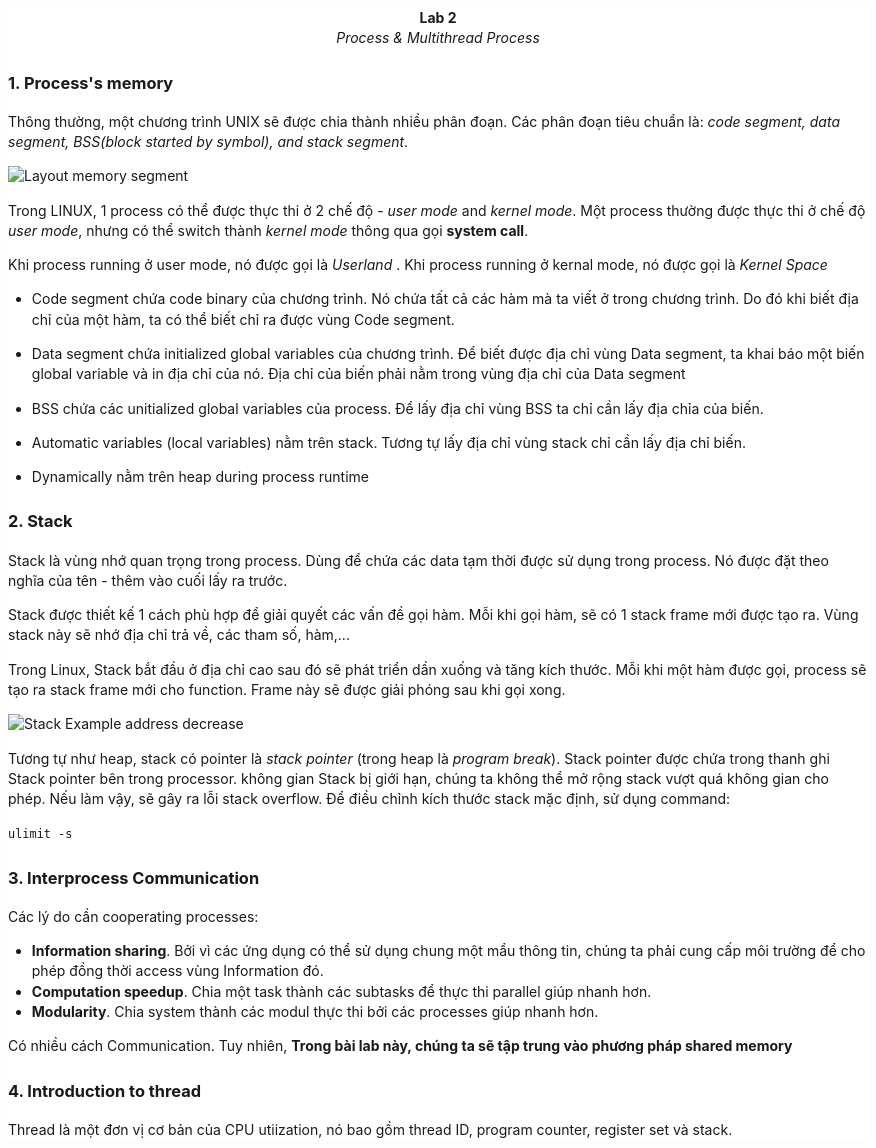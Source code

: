 <center><b>Lab 2</b></center>
<center> <i>Process & Multithread Process</i>
</center>
<h3>1. Process's memory </h3>
<p>Thông thường, một chương trình UNIX sẽ được chia thành nhiều phân đoạn. Các phân đoạn tiêu chuẩn là: <i>code segment, data segment, BSS(block started by symbol), and stack segment</i>.
</p>

![Layout memory segment](/assets/Layout_memory_segment.png "Layout memory segment")

<p> Trong LINUX, 1 process có thể được thực thi ở 2 chế độ - <i>user mode</i> and <i>kernel mode</i>. Một process thường được thực thi ở chế độ <i>user mode</i>, nhưng có thể switch thành <i>kernel mode</i> thông qua gọi <b>system call</b>. </p>

<p>Khi process running ở user mode, nó được gọi là <i> Userland </i>. Khi process running ở kernal mode, nó được gọi là <i> Kernel Space </i></p>

<ul>
    <li><p>Code segment chứa code binary của chương trình. Nó chứa tất cả các hàm mà ta viết ở trong chương trình. Do đó khi biết địa chỉ của một hàm, ta có thể biết chỉ ra được vùng Code segment.</p></li>
    <li><p>Data segment chứa initialized global variables của chương trình. Để biết được địa chỉ vùng Data segment, ta khai báo một biến global variable và in địa chỉ của nó. Địa chỉ của biến phải nằm trong vùng địa chỉ của Data segment</p></li>
    <li><p></p>BSS chứa các unitialized global variables của process. Để lấy địa chỉ vùng BSS ta chỉ cần lấy địa chỉa của biến.</li>
    <li><p></p>Automatic variables (local variables) nằm trên stack. Tương tự lấy địa chỉ vùng stack chỉ cần lấy địa chỉ biến.</li>
    <li><p>Dynamically nằm trên heap during process runtime</p></li>
</ul>
<h3>2. Stack</h3>
<p>Stack là vùng nhớ quan trọng trong process. Dùng để chứa các data tạm thời được sử dụng trong process. Nó được đặt theo nghĩa của tên - thêm vào cuối lấy ra trước.</p>
<p>Stack được thiết kế 1 cách phù hợp để giải quyết các vấn đề gọi hàm. Mỗi khi gọi hàm, sẽ có 1 stack frame mới được tạo ra. Vùng stack này sẽ nhớ địa chỉ trả về, các tham số, hàm,...</p>
<p>Trong Linux, Stack bắt đầu ở địa chỉ cao sau đó sẽ phát triển dần xuống và tăng kích thước. Mỗi khi một hàm được gọi, process sẽ tạo ra stack frame mới cho function. Frame này sẽ được giải phóng sau khi gọi xong.</p>

![Stack Example address decrease](/assets/StackEx.png "Stack example address decrease")

<p>Tương tự như heap, stack có pointer là <i>stack pointer</i> (trong heap là <i>program break</i>). Stack pointer được chứa trong thanh ghi Stack pointer bên trong processor. không gian Stack bị giới hạn, chúng ta không thể mở rộng stack vượt quá không gian cho phép. Nếu làm vậy, sẽ gây ra lỗi stack overflow. Để điều chỉnh kích thước stack mặc định, sử dụng command: </p>

`ulimit -s`

<h3>3. Interprocess Communication</h3>
<p>Các lý do cần cooperating processes:</p>
<ul>
    <li><b>Information sharing</b>. Bởi vì các ứng dụng có thể sử dụng chung một mẩu thông tin, chúng ta phải cung cấp môi trường để cho phép đồng thời access vùng Information đó. </li>
    <li><b>Computation speedup</b>. Chia một task thành các subtasks để thực thi parallel giúp nhanh hơn. </li>
    <li> <b>Modularity</b>. Chia system thành các modul thực thi bởi các processes giúp nhanh hơn.</li>
</ul>
<p>Có nhiều cách Communication. Tuy nhiên, <b>Trong bài lab này, chúng ta sẽ tập trung vào phương pháp shared memory</b></p>
<h3>4. Introduction to thread</h3>
<p>Thread là một đơn vị cơ bản của CPU utiization, nó bao gồm thread ID, program counter, register set và stack.</p>

